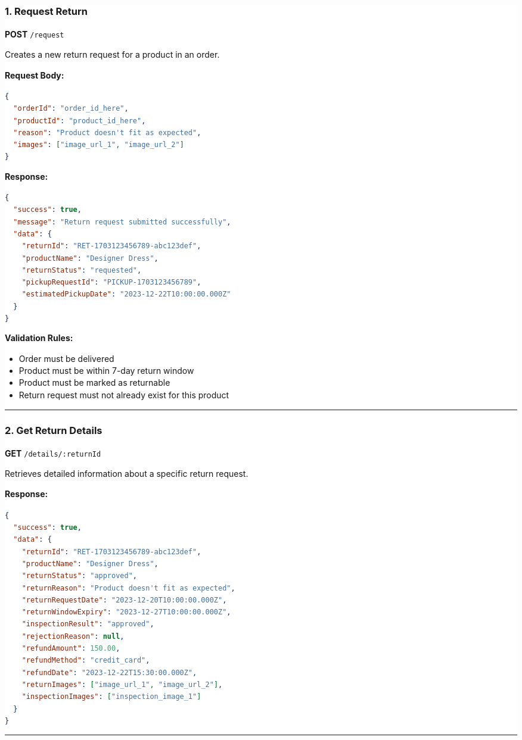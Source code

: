 ### 1. Request Return
**POST** `/request`

Creates a new return request for a product in an order.

**Request Body:**
```json
{
  "orderId": "order_id_here",
  "productId": "product_id_here",
  "reason": "Product doesn't fit as expected",
  "images": ["image_url_1", "image_url_2"]
}
```

**Response:**
```json
{
  "success": true,
  "message": "Return request submitted successfully",
  "data": {
    "returnId": "RET-1703123456789-abc123def",
    "productName": "Designer Dress",
    "returnStatus": "requested",
    "pickupRequestId": "PICKUP-1703123456789",
    "estimatedPickupDate": "2023-12-22T10:00:00.000Z"
  }
}
```

**Validation Rules:**
- Order must be delivered
- Product must be within 7-day return window
- Product must be marked as returnable
- Return request must not already exist for this product

---

### 2. Get Return Details
**GET** `/details/:returnId`

Retrieves detailed information about a specific return request.

**Response:**
```json
{
  "success": true,
  "data": {
    "returnId": "RET-1703123456789-abc123def",
    "productName": "Designer Dress",
    "returnStatus": "approved",
    "returnReason": "Product doesn't fit as expected",
    "returnRequestDate": "2023-12-20T10:00:00.000Z",
    "returnWindowExpiry": "2023-12-27T10:00:00.000Z",
    "inspectionResult": "approved",
    "rejectionReason": null,
    "refundAmount": 150.00,
    "refundMethod": "credit_card",
    "refundDate": "2023-12-22T15:30:00.000Z",
    "returnImages": ["image_url_1", "image_url_2"],
    "inspectionImages": ["inspection_image_1"]
  }
}
```

---